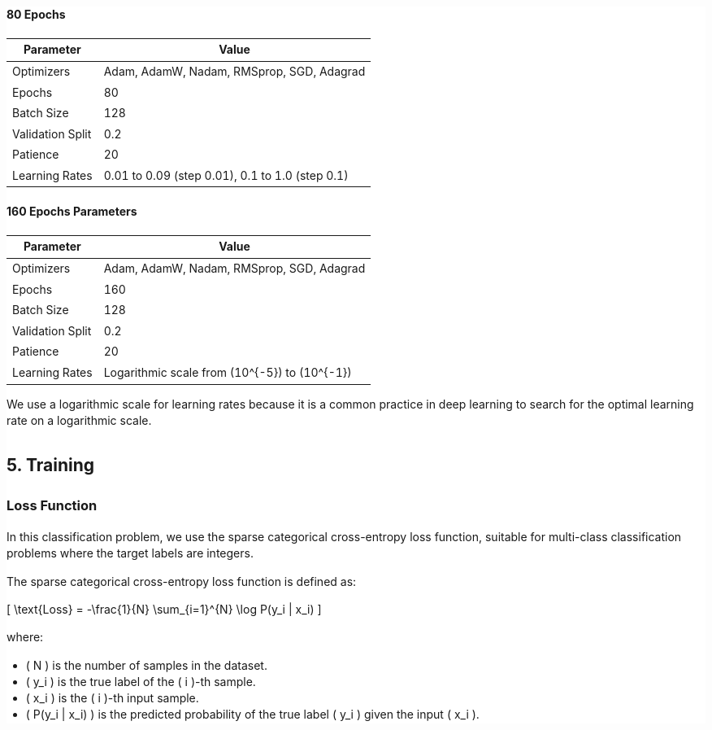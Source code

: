 #### 80 Epochs

| Parameter           | Value                                  |
|---------------------|----------------------------------------|
| Optimizers          | Adam, AdamW, Nadam, RMSprop, SGD, Adagrad |
| Epochs              | 80                                     |
| Batch Size          | 128                                    |
| Validation Split    | 0.2                                    |
| Patience            | 20                                     |
| Learning Rates      | 0.01 to 0.09 (step 0.01), 0.1 to 1.0 (step 0.1) |

#### 160 Epochs Parameters

| Parameter           | Value                                  |
|---------------------|----------------------------------------|
| Optimizers          | Adam, AdamW, Nadam, RMSprop, SGD, Adagrad |
| Epochs              | 160                                    |
| Batch Size          | 128                                    |
| Validation Split    | 0.2                                    |
| Patience            | 20                                     |
| Learning Rates      | Logarithmic scale from \(10^{-5}\) to \(10^{-1}\) |

We use a logarithmic scale for learning rates because it is a common practice in deep learning to search for the optimal learning rate on a logarithmic scale.

## 5. Training

### Loss Function

In this classification problem, we use the sparse categorical cross-entropy loss function, suitable for multi-class classification problems where the target labels are integers.

The sparse categorical cross-entropy loss function is defined as:

\[
\text{Loss} = -\frac{1}{N} \sum_{i=1}^{N} \log P(y_i | x_i)
\]

where:
- \( N \) is the number of samples in the dataset.
- \( y_i \) is the true label of the \( i \)-th sample.
- \( x_i \) is the \( i \)-th input sample.
- \( P(y_i | x_i) \) is the predicted probability of the true label \( y_i \) given the input \( x_i \).
